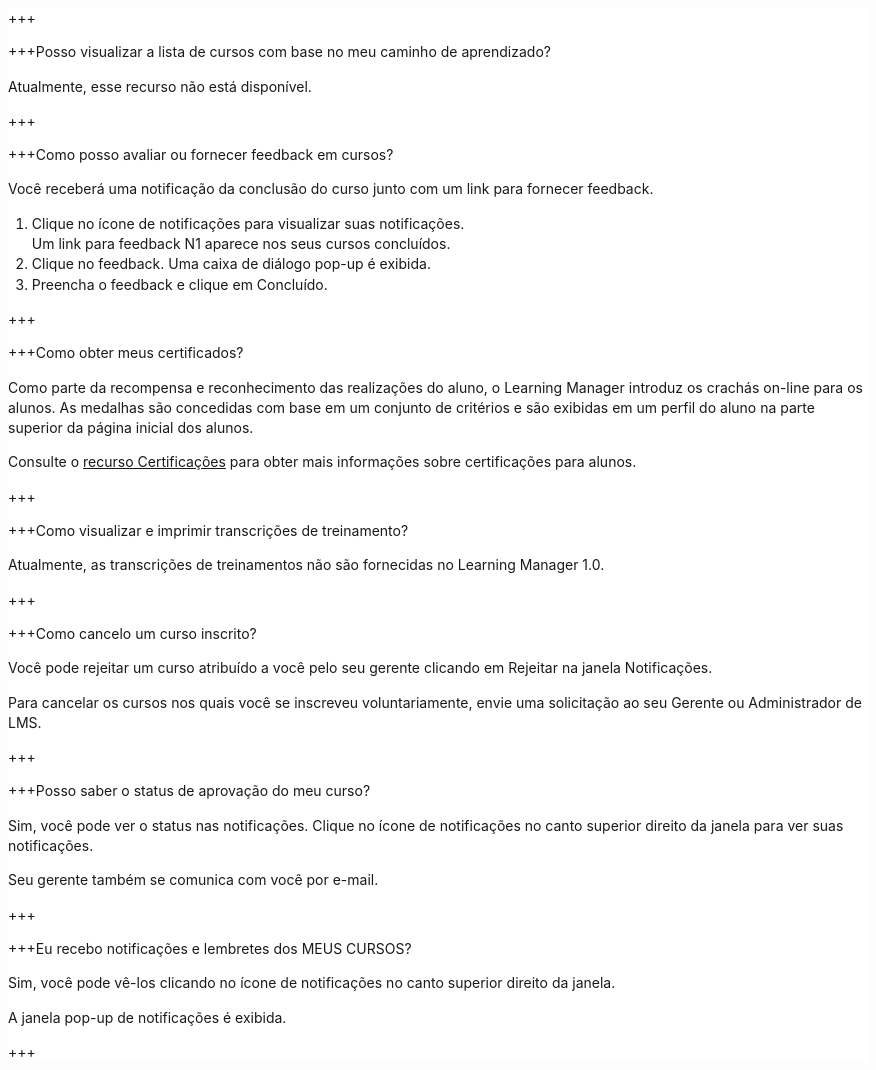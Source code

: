 +++

+++Posso visualizar a lista de cursos com base no meu caminho de aprendizado?

Atualmente, esse recurso não está disponível.

+++

+++Como posso avaliar ou fornecer feedback em cursos?

Você receberá uma notificação da conclusão do curso junto com um link para fornecer feedback.

1. Clique no ícone de notificações para visualizar suas notificações.\
   Um link para feedback N1 aparece nos seus cursos concluídos.
1. Clique no feedback. Uma caixa de diálogo pop-up é exibida.
1. Preencha o feedback e clique em Concluído.

+++

+++Como obter meus certificados?

Como parte da recompensa e reconhecimento das realizações do aluno, o Learning Manager introduz os crachás on-line para os alunos. As medalhas são concedidas com base em um conjunto de critérios e são exibidas em um perfil do aluno na parte superior da página inicial dos alunos.

Consulte o [recurso Certificações](feature-summary/certifications.md) para obter mais informações sobre certificações para alunos.

+++

+++Como visualizar e imprimir transcrições de treinamento?

Atualmente, as transcrições de treinamentos não são fornecidas no Learning Manager 1.0.

+++

+++Como cancelo um curso inscrito?

Você pode rejeitar um curso atribuído a você pelo seu gerente clicando em Rejeitar na janela Notificações.

Para cancelar os cursos nos quais você se inscreveu voluntariamente, envie uma solicitação ao seu Gerente ou Administrador de LMS.

+++

+++Posso saber o status de aprovação do meu curso?

Sim, você pode ver o status nas notificações. Clique no ícone de notificações no canto superior direito da janela para ver suas notificações.

Seu gerente também se comunica com você por e-mail.

+++

+++Eu recebo notificações e lembretes dos MEUS CURSOS?

Sim, você pode vê-los clicando no ícone de notificações no canto superior direito da janela.

A janela pop-up de notificações é exibida.

+++
